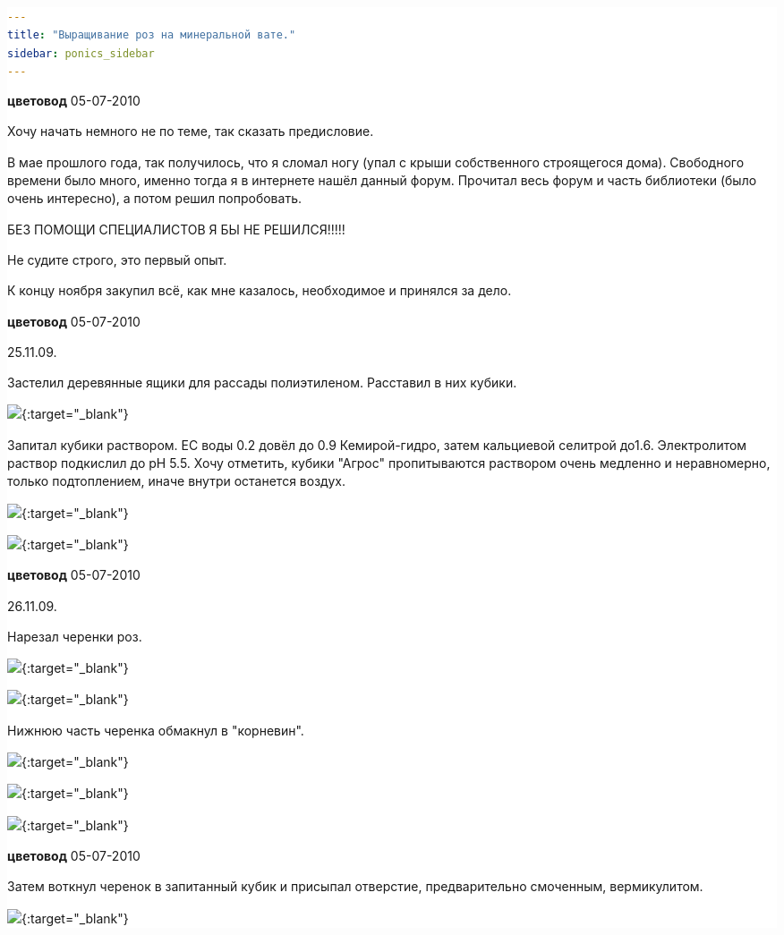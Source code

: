 ```yaml
---
title: "Выращивание роз на минеральной вате."
sidebar: ponics_sidebar
---
```


**цветовод** 05-07-2010

Хочу начать немного не по теме, так сказать предисловие.

В мае прошлого года, так получилось, что я сломал ногу (упал с крыши собственного строящегося дома). Свободного времени было много, именно тогда я в интернете нашёл данный форум. Прочитал весь форум и часть библиотеки (было очень интересно), а потом решил попробовать.

БЕЗ ПОМОЩИ СПЕЦИАЛИСТОВ Я БЫ НЕ РЕШИЛСЯ!!!!!

Не судите строго, это первый опыт.

К концу ноября закупил всё, как мне казалось, необходимое и принялся за дело.


**цветовод** 05-07-2010

25.11.09.

Застелил деревянные ящики для рассады полиэтиленом. Расставил в них кубики.

[![](http://s1.postimage.org/x3gDS.jpg)](http://s1.postimage.org/x3gDS.jpg){:target="_blank"}

Запитал кубики раствором. ЕС воды 0.2 довёл до 0.9 Кемирой-гидро, затем кальциевой селитрой до1.6. Электролитом раствор подкислил до рН 5.5. Хочу отметить, кубики "Агрос" пропитываются раствором очень медленно и неравномерно, только подтоплением, иначе внутри останется воздух.

[![](http://s3.postimage.org/GPaJ.jpg)](http://s3.postimage.org/GPaJ.jpg){:target="_blank"}

[![](http://s1.postimage.org/x3Zxr.jpg)](http://s1.postimage.org/x3Zxr.jpg){:target="_blank"}


**цветовод** 05-07-2010

26.11.09.

Нарезал черенки роз.

[![](http://s2.postimage.org/nevOA.jpg)](http://s2.postimage.org/nevOA.jpg){:target="_blank"}

[![](http://s4.postimage.org/F0yz9.jpg)](http://s4.postimage.org/F0yz9.jpg){:target="_blank"}

Нижнюю часть черенка обмакнул в "корневин".

[![](http://s1.postimage.org/x6eIA.jpg)](http://s1.postimage.org/x6eIA.jpg){:target="_blank"}

[![](http://s1.postimage.org/x6oH9.jpg)](http://s1.postimage.org/x6oH9.jpg){:target="_blank"}

[![](http://s3.postimage.org/MIQ0.jpg)](http://s3.postimage.org/MIQ0.jpg){:target="_blank"}


**цветовод** 05-07-2010

Затем воткнул черенок в запитанный кубик и присыпал отверстие, предварительно смоченным, вермикулитом.

[![](http://s4.postimage.org/F4KYi.jpg)](http://s4.postimage.org/F4KYi.jpg){:target="_blank"}
